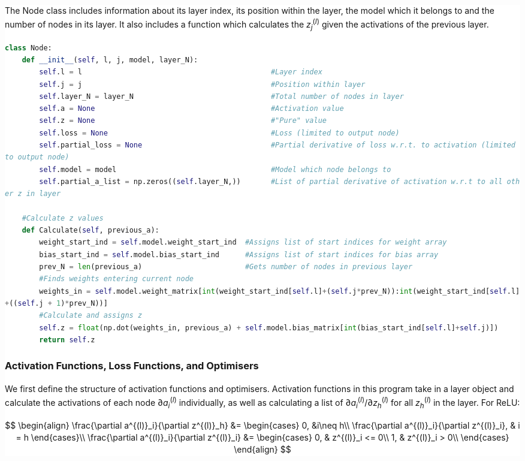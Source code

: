 The Node class includes information about its layer index, its position within the layer, the model which it belongs to and the number of nodes in its layer. It also includes a function which calculates the $z^{(l)}_j$ given the activations of the previous layer.


```python
class Node:
    def __init__(self, l, j, model, layer_N):
        self.l = l                                            #Layer index
        self.j = j                                            #Position within layer
        self.layer_N = layer_N                                #Total number of nodes in layer
        self.a = None                                         #Activation value
        self.z = None                                         #"Pure" value
        self.loss = None                                      #Loss (limited to output node)
        self.partial_loss = None                              #Partial derivative of loss w.r.t. to activation (limited to output node)
        self.model = model                                    #Model which node belongs to
        self.partial_a_list = np.zeros((self.layer_N,))       #List of partial derivative of activation w.r.t to all other z in layer
    
    #Calculate z values
    def Calculate(self, previous_a):
        weight_start_ind = self.model.weight_start_ind  #Assigns list of start indices for weight array
        bias_start_ind = self.model.bias_start_ind      #Assigns list of start indices for bias array
        prev_N = len(previous_a)                        #Gets number of nodes in previous layer
        #Finds weights entering current node
        weights_in = self.model.weight_matrix[int(weight_start_ind[self.l]+(self.j*prev_N)):int(weight_start_ind[self.l]+((self.j + 1)*prev_N))]
        #Calculate and assigns z
        self.z = float(np.dot(weights_in, previous_a) + self.model.bias_matrix[int(bias_start_ind[self.l]+self.j)])
        return self.z
```

### Activation Functions, Loss Functions, and Optimisers

We first define the structure of activation functions and optimisers. Activation functions in this program take in a layer object and calculate the activations of each node $\partial a^{(l)}_i$ individually, as well as calculating a list of $\partial a^{(l)}_i/\partial z^{(l)}_h$ for all $z^{(l)}_h$ in the layer. For ReLU:

$$
\begin{align}
\frac{\partial a^{(l)}_i}{\partial z^{(l)}_h} &= 
\begin{cases}
0, &i\neq h\\
\frac{\partial a^{(l)}_i}{\partial z^{(l)}_i}, & i = h
\end{cases}\\
\frac{\partial a^{(l)}_i}{\partial z^{(l)}_i} &= 
\begin{cases}
0, & z^{(l)}_i <= 0\\
1, & z^{(l)}_i > 0\\
\end{cases}
\end{align}
$$
